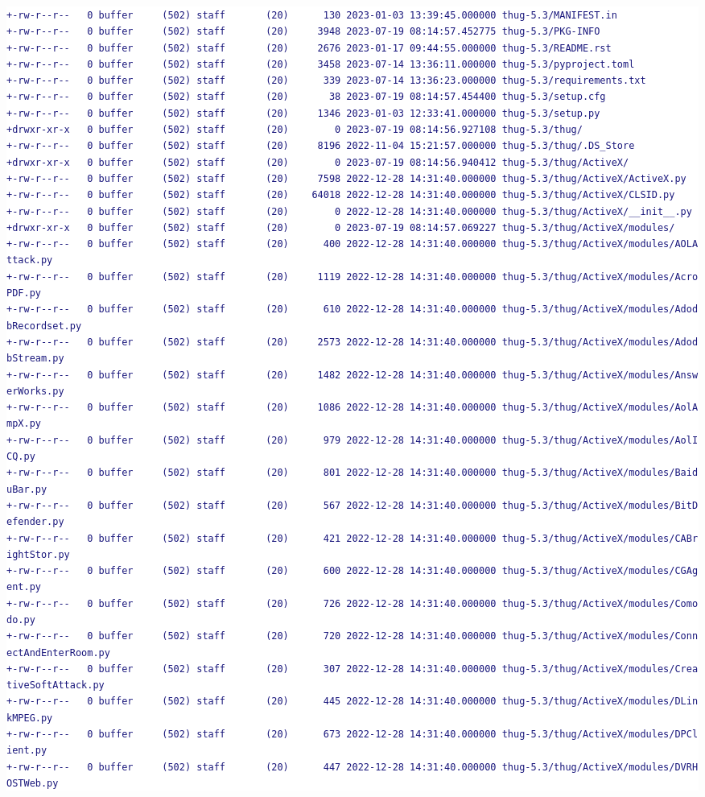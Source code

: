 ```diff
+-rw-r--r--   0 buffer     (502) staff       (20)      130 2023-01-03 13:39:45.000000 thug-5.3/MANIFEST.in
+-rw-r--r--   0 buffer     (502) staff       (20)     3948 2023-07-19 08:14:57.452775 thug-5.3/PKG-INFO
+-rw-r--r--   0 buffer     (502) staff       (20)     2676 2023-01-17 09:44:55.000000 thug-5.3/README.rst
+-rw-r--r--   0 buffer     (502) staff       (20)     3458 2023-07-14 13:36:11.000000 thug-5.3/pyproject.toml
+-rw-r--r--   0 buffer     (502) staff       (20)      339 2023-07-14 13:36:23.000000 thug-5.3/requirements.txt
+-rw-r--r--   0 buffer     (502) staff       (20)       38 2023-07-19 08:14:57.454400 thug-5.3/setup.cfg
+-rw-r--r--   0 buffer     (502) staff       (20)     1346 2023-01-03 12:33:41.000000 thug-5.3/setup.py
+drwxr-xr-x   0 buffer     (502) staff       (20)        0 2023-07-19 08:14:56.927108 thug-5.3/thug/
+-rw-r--r--   0 buffer     (502) staff       (20)     8196 2022-11-04 15:21:57.000000 thug-5.3/thug/.DS_Store
+drwxr-xr-x   0 buffer     (502) staff       (20)        0 2023-07-19 08:14:56.940412 thug-5.3/thug/ActiveX/
+-rw-r--r--   0 buffer     (502) staff       (20)     7598 2022-12-28 14:31:40.000000 thug-5.3/thug/ActiveX/ActiveX.py
+-rw-r--r--   0 buffer     (502) staff       (20)    64018 2022-12-28 14:31:40.000000 thug-5.3/thug/ActiveX/CLSID.py
+-rw-r--r--   0 buffer     (502) staff       (20)        0 2022-12-28 14:31:40.000000 thug-5.3/thug/ActiveX/__init__.py
+drwxr-xr-x   0 buffer     (502) staff       (20)        0 2023-07-19 08:14:57.069227 thug-5.3/thug/ActiveX/modules/
+-rw-r--r--   0 buffer     (502) staff       (20)      400 2022-12-28 14:31:40.000000 thug-5.3/thug/ActiveX/modules/AOLAttack.py
+-rw-r--r--   0 buffer     (502) staff       (20)     1119 2022-12-28 14:31:40.000000 thug-5.3/thug/ActiveX/modules/AcroPDF.py
+-rw-r--r--   0 buffer     (502) staff       (20)      610 2022-12-28 14:31:40.000000 thug-5.3/thug/ActiveX/modules/AdodbRecordset.py
+-rw-r--r--   0 buffer     (502) staff       (20)     2573 2022-12-28 14:31:40.000000 thug-5.3/thug/ActiveX/modules/AdodbStream.py
+-rw-r--r--   0 buffer     (502) staff       (20)     1482 2022-12-28 14:31:40.000000 thug-5.3/thug/ActiveX/modules/AnswerWorks.py
+-rw-r--r--   0 buffer     (502) staff       (20)     1086 2022-12-28 14:31:40.000000 thug-5.3/thug/ActiveX/modules/AolAmpX.py
+-rw-r--r--   0 buffer     (502) staff       (20)      979 2022-12-28 14:31:40.000000 thug-5.3/thug/ActiveX/modules/AolICQ.py
+-rw-r--r--   0 buffer     (502) staff       (20)      801 2022-12-28 14:31:40.000000 thug-5.3/thug/ActiveX/modules/BaiduBar.py
+-rw-r--r--   0 buffer     (502) staff       (20)      567 2022-12-28 14:31:40.000000 thug-5.3/thug/ActiveX/modules/BitDefender.py
+-rw-r--r--   0 buffer     (502) staff       (20)      421 2022-12-28 14:31:40.000000 thug-5.3/thug/ActiveX/modules/CABrightStor.py
+-rw-r--r--   0 buffer     (502) staff       (20)      600 2022-12-28 14:31:40.000000 thug-5.3/thug/ActiveX/modules/CGAgent.py
+-rw-r--r--   0 buffer     (502) staff       (20)      726 2022-12-28 14:31:40.000000 thug-5.3/thug/ActiveX/modules/Comodo.py
+-rw-r--r--   0 buffer     (502) staff       (20)      720 2022-12-28 14:31:40.000000 thug-5.3/thug/ActiveX/modules/ConnectAndEnterRoom.py
+-rw-r--r--   0 buffer     (502) staff       (20)      307 2022-12-28 14:31:40.000000 thug-5.3/thug/ActiveX/modules/CreativeSoftAttack.py
+-rw-r--r--   0 buffer     (502) staff       (20)      445 2022-12-28 14:31:40.000000 thug-5.3/thug/ActiveX/modules/DLinkMPEG.py
+-rw-r--r--   0 buffer     (502) staff       (20)      673 2022-12-28 14:31:40.000000 thug-5.3/thug/ActiveX/modules/DPClient.py
+-rw-r--r--   0 buffer     (502) staff       (20)      447 2022-12-28 14:31:40.000000 thug-5.3/thug/ActiveX/modules/DVRHOSTWeb.py
```
